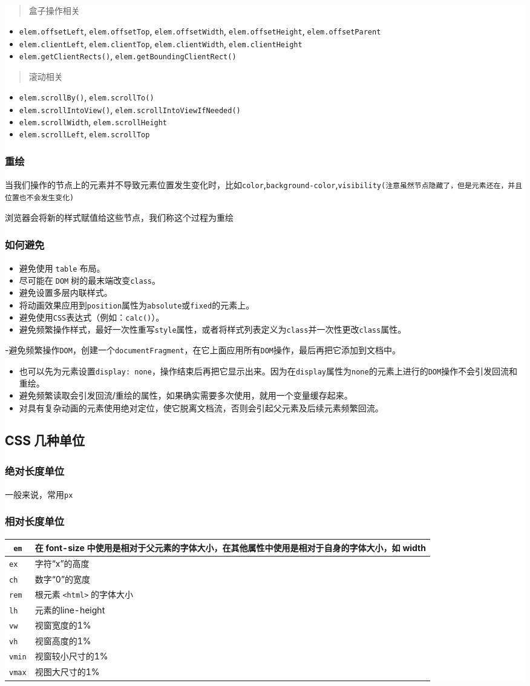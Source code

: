 > 盒子操作相关

- `elem.offsetLeft`, `elem.offsetTop`, `elem.offsetWidth`, `elem.offsetHeight`, `elem.offsetParent`
- `elem.clientLeft`, `elem.clientTop`, `elem.clientWidth`, `elem.clientHeight`
- `elem.getClientRects()`, `elem.getBoundingClientRect()`

> 滚动相关

- `elem.scrollBy()`, `elem.scrollTo()`
- `elem.scrollIntoView()`, `elem.scrollIntoViewIfNeeded()`
- `elem.scrollWidth`, `elem.scrollHeight`
- `elem.scrollLeft`, `elem.scrollTop`

### 重绘

当我们操作的节点上的元素并不导致元素位置发生变化时，比如`color`,`background-color`,`visibility(注意虽然节点隐藏了，但是元素还在，并且位置也不会发生变化)`

浏览器会将新的样式赋值给这些节点，我们称这个过程为重绘

### 如何避免

- 避免使用 `table` 布局。
- 尽可能在 `DOM` 树的最末端改变`class`。
- 避免设置多层内联样式。
- 将动画效果应用到`position`属性为`absolute`或`fixed`的元素上。
- 避免使用`CSS`表达式（例如：`calc()`）。
- 避免频繁操作样式，最好一次性重写`style`属性，或者将样式列表定义为`class`并一次性更改`class`属性。

-避免频繁操作`DOM`，创建一个`documentFragment`，在它上面应用所有`DOM`操作，最后再把它添加到文档中。

- 也可以先为元素设置`display: none`，操作结束后再把它显示出来。因为在`display`属性为`none`的元素上进行的`DOM`操作不会引发回流和重绘。
- 避免频繁读取会引发回流/重绘的属性，如果确实需要多次使用，就用一个变量缓存起来。
- 对具有复杂动画的元素使用绝对定位，使它脱离文档流，否则会引起父元素及后续元素频繁回流。

## CSS 几种单位

### 绝对长度单位

一般来说，常用`px`

### 相对长度单位

| `em`   | 在 font-size 中使用是相对于父元素的字体大小，在其他属性中使用是相对于自身的字体大小，如 width |
| ------ | ------------------------------------------------------------ |
| `ex`   | 字符“x”的高度                                                |
| `ch`   | 数字“0”的宽度                                                |
| `rem`  | 根元素 `<html>` 的字体大小                                   |
| `lh`   | 元素的line-height                                            |
| `vw`   | 视窗宽度的1%                                                 |
| `vh`   | 视窗高度的1%                                                 |
| `vmin` | 视窗较小尺寸的1%                                             |
| `vmax` | 视图大尺寸的1%                                               |
